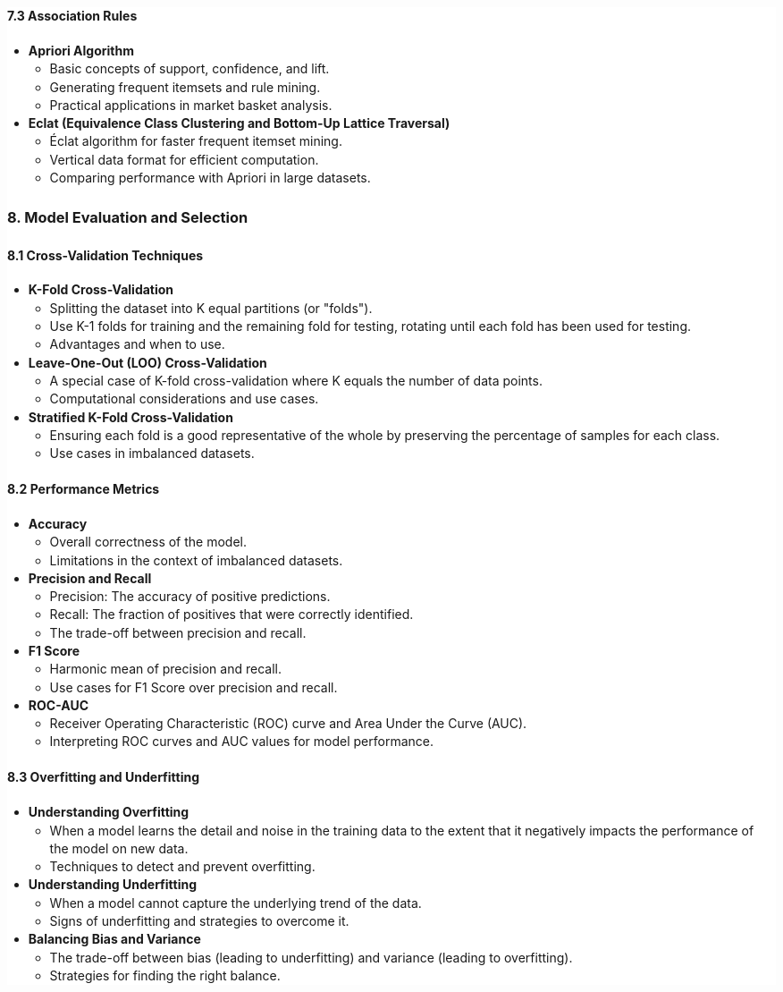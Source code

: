 #### 7.3 Association Rules

- **Apriori Algorithm**
    - Basic concepts of support, confidence, and lift.
    - Generating frequent itemsets and rule mining.
    - Practical applications in market basket analysis.
- **Eclat (Equivalence Class Clustering and Bottom-Up Lattice Traversal)**
    - Éclat algorithm for faster frequent itemset mining.
    - Vertical data format for efficient computation.
    - Comparing performance with Apriori in large datasets.

### 8. Model Evaluation and Selection

#### 8.1 Cross-Validation Techniques

- **K-Fold Cross-Validation**
    - Splitting the dataset into K equal partitions (or "folds").
    - Use K-1 folds for training and the remaining fold for testing, rotating until each fold has been used for testing.
    - Advantages and when to use.
- **Leave-One-Out (LOO) Cross-Validation**
    - A special case of K-fold cross-validation where K equals the number of data points.
    - Computational considerations and use cases.
- **Stratified K-Fold Cross-Validation**
    - Ensuring each fold is a good representative of the whole by preserving the percentage of samples for each class.
    - Use cases in imbalanced datasets.

#### 8.2 Performance Metrics

- **Accuracy**
    - Overall correctness of the model.
    - Limitations in the context of imbalanced datasets.
- **Precision and Recall**
    - Precision: The accuracy of positive predictions.
    - Recall: The fraction of positives that were correctly identified.
    - The trade-off between precision and recall.
- **F1 Score**
    - Harmonic mean of precision and recall.
    - Use cases for F1 Score over precision and recall.
- **ROC-AUC**
    - Receiver Operating Characteristic (ROC) curve and Area Under the Curve (AUC).
    - Interpreting ROC curves and AUC values for model performance.

#### 8.3 Overfitting and Underfitting

- **Understanding Overfitting**
    - When a model learns the detail and noise in the training data to the extent that it negatively impacts the
      performance of the model on new data.
    - Techniques to detect and prevent overfitting.
- **Understanding Underfitting**
    - When a model cannot capture the underlying trend of the data.
    - Signs of underfitting and strategies to overcome it.
- **Balancing Bias and Variance**
    - The trade-off between bias (leading to underfitting) and variance (leading to overfitting).
    - Strategies for finding the right balance.
